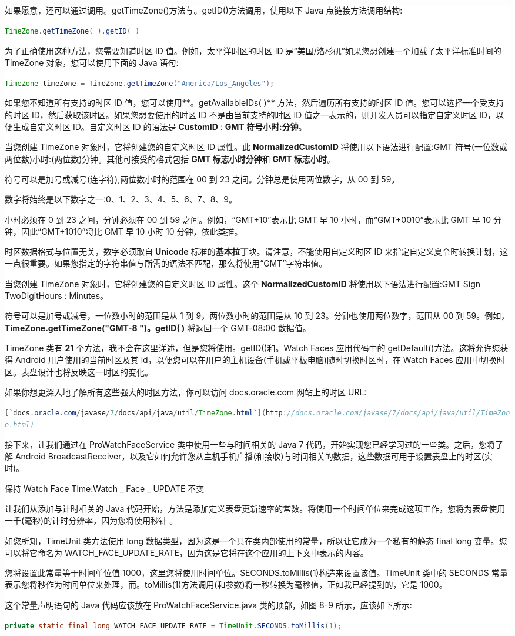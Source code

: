 如果愿意，还可以通过调用。getTimeZone()方法与。getID()方法调用，使用以下 Java 点链接方法调用结构:

```java
TimeZone.getTimeZone( ).getID( )
```

为了正确使用这种方法，您需要知道时区 ID 值。例如，太平洋时区的时区 ID 是“美国/洛杉矶”如果您想创建一个加载了太平洋标准时间的 TimeZone 对象，您可以使用下面的 Java 语句:

```java
TimeZone timeZone = TimeZone.getTimeZone("America/Los_Angeles");
```

如果您不知道所有支持的时区 ID 值，您可以使用**。getAvailableIDs( )** 方法，然后遍历所有支持的时区 ID 值。您可以选择一个受支持的时区 ID，然后获取该时区。如果您想要使用的时区 ID 不是由当前支持的时区 ID 值之一表示的，则开发人员可以指定自定义时区 ID，以便生成自定义时区 ID。自定义时区 ID 的语法是 **CustomID** : **GMT 符号小时:分钟**。

当您创建 TimeZone 对象时，它将创建您的自定义时区 ID 属性。此 **NormalizedCustomID** 将使用以下语法进行配置:GMT 符号(一位数或两位数)小时:(两位数)分钟。其他可接受的格式包括 **GMT 标志小时分钟**和 **GMT 标志小时**。

符号可以是加号或减号(连字符),两位数小时的范围在 00 到 23 之间。分钟总是使用两位数字，从 00 到 59。

数字将始终是以下数字之一:0、1、2、3、4、5、6、7、8、9。

小时必须在 0 到 23 之间，分钟必须在 00 到 59 之间。例如，“GMT+10”表示比 GMT 早 10 小时，而“GMT+0010”表示比 GMT 早 10 分钟，因此“GMT+1010”将比 GMT 早 10 小时 10 分钟，依此类推。

时区数据格式与位置无关，数字必须取自 **Unicode** 标准的**基本拉丁**块。请注意，不能使用自定义时区 ID 来指定自定义夏令时转换计划，这一点很重要。如果您指定的字符串值与所需的语法不匹配，那么将使用“GMT”字符串值。

当您创建 TimeZone 对象时，它将创建您的自定义时区 ID 属性。这个 **NormalizedCustomID** 将使用以下语法进行配置:GMT Sign TwoDigitHours : Minutes。

符号可以是加号或减号，一位数小时的范围是从 1 到 9，两位数小时的范围是从 10 到 23。分钟也使用两位数字，范围从 00 到 59。例如， **TimeZone.getTimeZone("GMT-8 ")。getID( )** 将返回一个 GMT-08:00 数据值。

TimeZone 类有 **21** 个方法，我不会在这里详述，但是您将使用。getID()和。Watch Faces 应用代码中的 getDefault()方法。这将允许您获得 Android 用户使用的当前时区及其 id，以便您可以在用户的主机设备(手机或平板电脑)随时切换时区时，在 Watch Faces 应用中切换时区。表盘设计也将反映这一时区的变化。

如果你想更深入地了解所有这些强大的时区方法，你可以访问 docs.oracle.com 网站上的时区 URL:

```java
[`docs.oracle.com/javase/7/docs/api/java/util/TimeZone.html`](http://docs.oracle.com/javase/7/docs/api/java/util/TimeZone.html)
```

接下来，让我们通过在 ProWatchFaceService 类中使用一些与时间相关的 Java 7 代码，开始实现您已经学习过的一些类。之后，您将了解 Android BroadcastReceiver，以及它如何允许您从主机手机广播(和接收)与时间相关的数据，这些数据可用于设置表盘上的时区(实时)。

保持 Watch Face Time:Watch _ Face _ UPDATE 不变

让我们从添加与计时相关的 Java 代码开始，方法是添加定义表盘更新速率的常数。将使用一个时间单位来完成这项工作，您将为表盘使用一千(毫秒)的计时分辨率，因为您将使用秒针 。

如您所知，TimeUnit 类方法使用 long 数据类型，因为这是一个只在类内部使用的常量，所以让它成为一个私有的静态 final long 变量。您可以将它命名为 WATCH_FACE_UPDATE_RATE，因为这是它将在这个应用的上下文中表示的内容。

您将设置此常量等于时间单位值 1000，这里您将使用时间单位。SECONDS.toMillis(1)构造来设置该值。TimeUnit 类中的 SECONDS 常量表示您将秒作为时间单位来处理，而。toMillis(1)方法调用(和参数)将一秒转换为毫秒值，正如我已经提到的，它是 1000。

这个常量声明语句的 Java 代码应该放在 ProWatchFaceService.java 类的顶部，如图 8-9 所示，应该如下所示:

```java
private static final long WATCH_FACE_UPDATE_RATE = TimeUnit.SECONDS.toMillis(1);
```
